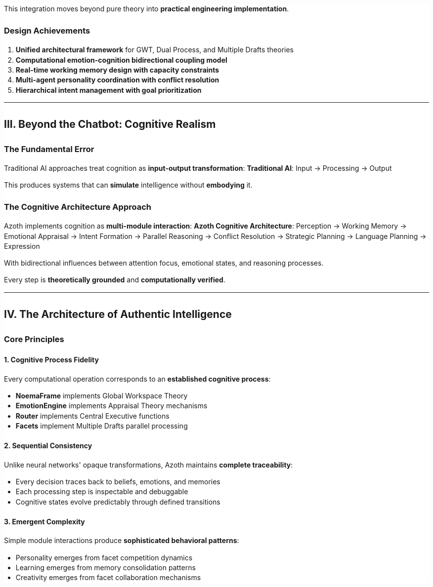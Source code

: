 This integration moves beyond pure theory into **practical engineering implementation**.

### Design Achievements

1. **Unified architectural framework** for GWT, Dual Process, and Multiple Drafts theories
2. **Computational emotion-cognition bidirectional coupling model**
3. **Real-time working memory design with capacity constraints**
4. **Multi-agent personality coordination with conflict resolution**
5. **Hierarchical intent management with goal prioritization**

---

## III. Beyond the Chatbot: Cognitive Realism

### The Fundamental Error

Traditional AI approaches treat cognition as **input-output transformation**:
**Traditional AI**: Input → Processing → Output

This produces systems that can **simulate** intelligence without **embodying** it.

### The Cognitive Architecture Approach

Azoth implements cognition as **multi-module interaction**:
**Azoth Cognitive Architecture**: 
Perception → Working Memory → Emotional Appraisal → Intent Formation → Parallel Reasoning → Conflict Resolution → Strategic Planning → Language Planning → Expression

With bidirectional influences between attention focus, emotional states, and reasoning processes.

Every step is **theoretically grounded** and **computationally verified**.

---

## IV. The Architecture of Authentic Intelligence

### Core Principles

#### 1. Cognitive Process Fidelity
Every computational operation corresponds to an **established cognitive process**:
- **NoemaFrame** implements Global Workspace Theory
- **EmotionEngine** implements Appraisal Theory mechanisms
- **Router** implements Central Executive functions
- **Facets** implement Multiple Drafts parallel processing

#### 2. Sequential Consistency
Unlike neural networks' opaque transformations, Azoth maintains **complete traceability**:
- Every decision traces back to beliefs, emotions, and memories
- Each processing step is inspectable and debuggable
- Cognitive states evolve predictably through defined transitions

#### 3. Emergent Complexity
Simple module interactions produce **sophisticated behavioral patterns**:
- Personality emerges from facet competition dynamics
- Learning emerges from memory consolidation patterns
- Creativity emerges from facet collaboration mechanisms
